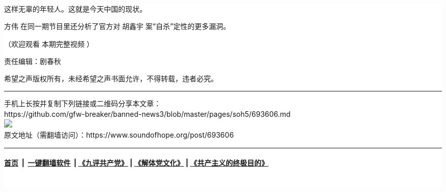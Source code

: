   这样无辜的年轻人。这就是今天中国的现状。
 </p>
 <p>
  <ok href="/term/13885">
   方伟
  </ok>
  在同一期节目里还分析了官方对
  <ok href="/term/809757">
   胡鑫宇
  </ok>
  案“自杀”定性的更多漏洞。
 </p>
 <p>
  （欢迎观看
  <ok href="https://www.ganjing.com/zh-TW/live/1fjo9c5nqvo1S58LyDg7OMTW31fh1c">
   本期完整视频
  </ok>
  ）
 </p>
 <p class="meta-btm">
  责任编辑：剧春秋
 </p>
 <p class="meta-btm">
  希望之声版权所有，未经希望之声书面允许，不得转载，违者必究。
 </p>
</div>
</div>
<hr/>
手机上长按并复制下列链接或二维码分享本文章：<br/>
https://github.com/gfw-breaker/banned-news3/blob/master/pages/soh5/693606.md <br/>
<a href='https://github.com/gfw-breaker/banned-news3/blob/master/pages/soh5/693606.md'><img src='https://github.com/gfw-breaker/banned-news3/blob/master/pages/soh5/693606.md.png'/></a> <br/>
原文地址（需翻墙访问）：https://www.soundofhope.org/post/693606


------------------------
#### [首页](https://github.com/gfw-breaker/banned-news3/blob/master/README.md) &nbsp;|&nbsp; [一键翻墙软件](https://github.com/gfw-breaker/nogfw/blob/master/README.md) &nbsp;| [《九评共产党》](https://github.com/gfw-breaker/9ping.md/blob/master/README.md#九评之一评共产党是什么) | [《解体党文化》](https://github.com/gfw-breaker/jtdwh.md/blob/master/README.md) | [《共产主义的终极目的》](https://github.com/gfw-breaker/gczydzjmd.md/blob/master/README.md)


<img src='http://gfw-breaker.win/banned-news3/pages/soh5/693606.md' width='0px' height='0px'/>